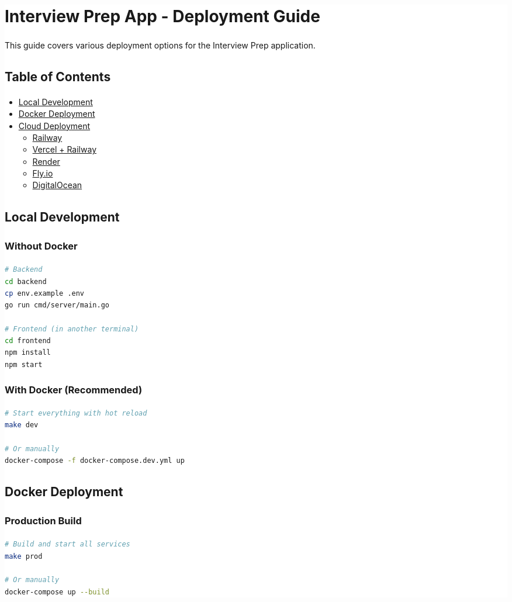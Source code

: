 # Interview Prep App - Deployment Guide

This guide covers various deployment options for the Interview Prep application.

## Table of Contents
- [Local Development](#local-development)
- [Docker Deployment](#docker-deployment)
- [Cloud Deployment](#cloud-deployment)
  - [Railway](#railway-recommended)
  - [Vercel + Railway](#vercel--railway)
  - [Render](#render)
  - [Fly.io](#flyio)
  - [DigitalOcean](#digitalocean)

## Local Development

### Without Docker
```bash
# Backend
cd backend
cp env.example .env
go run cmd/server/main.go

# Frontend (in another terminal)
cd frontend
npm install
npm start
```

### With Docker (Recommended)
```bash
# Start everything with hot reload
make dev

# Or manually
docker-compose -f docker-compose.dev.yml up
```

## Docker Deployment

### Production Build
```bash
# Build and start all services
make prod

# Or manually
docker-compose up --build
```

